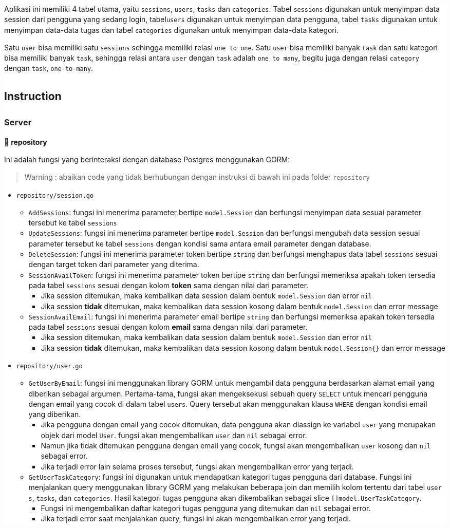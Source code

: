 Aplikasi ini memiliki 4 tabel utama, yaitu `sessions`, `users`, `tasks` dan `categories`. Tabel `sessions` digunakan untuk menyimpan data session dari pengguna yang sedang login, tabel`users` digunakan untuk menyimpan data pengguna, tabel `tasks` digunakan untuk menyimpan data-data tugas dan tabel `categories` digunakan untuk menyimpan data-data kategori.

Satu `user` bisa memiliki satu `sessions` sehingga memiliki relasi `one to one`. Satu `user` bisa memiliki banyak `task` dan satu kategori bisa memiliki banyak `task`, sehingga relasi antara `user` dengan `task` adalah `one to many`, begitu juga dengan relasi `category` dengan `task`, `one-to-many`.

## Instruction

### Server

📁 **repository**

Ini adalah fungsi yang berinteraksi dengan database Postgres menggunakan GORM:

> Warning : abaikan code yang tidak berhubungan dengan instruksi di bawah ini pada folder `repository`

-   `repository/session.go`

    -   `AddSessions`: fungsi ini menerima parameter bertipe `model.Session` dan berfungsi menyimpan data sesuai parameter tersebut ke tabel `sessions`
    -   `UpdateSessions`: fungsi ini menerima parameter bertipe `model.Session` dan berfungsi mengubah data session sesuai parameter tersebut ke tabel `sessions` dengan kondisi sama antara email parameter dengan database.
    -   `DeleteSession`: fungsi ini menerima parameter token bertipe `string` dan berfungsi menghapus data tabel `sessions` sesuai dengan target token dari parameter yang diterima.
    -   `SessionAvailToken`: fungsi ini menerima parameter token bertipe `string` dan berfungsi memeriksa apakah token tersedia pada tabel `sessions` sesuai dengan kolom **token** sama dengan nilai dari parameter.
        -   Jika session ditemukan, maka kembalikan data session dalam bentuk `model.Session` dan error `nil`
        -   Jika session **tidak** ditemukan, maka kembalikan data session kosong dalam bentuk `model.Session` dan error message
    -   `SessionAvailEmail`: fungsi ini menerima parameter email bertipe `string` dan berfungsi memeriksa apakah token tersedia pada tabel `sessions` sesuai dengan kolom **email** sama dengan nilai dari parameter.
        -   Jika session ditemukan, maka kembalikan data session dalam bentuk `model.Session` dan error `nil`
        -   Jika session **tidak** ditemukan, maka kembalikan data session kosong dalam bentuk `model.Session{}` dan error message

-   `repository/user.go`

    -   `GetUserByEmail`: fungsi ini menggunakan library GORM untuk mengambil data pengguna berdasarkan alamat email yang diberikan sebagai argumen. Pertama-tama, fungsi akan mengeksekusi sebuah query `SELECT` untuk mencari pengguna dengan email yang cocok di dalam tabel `users`. Query tersebut akan menggunakan klausa `WHERE` dengan kondisi email yang diberikan.
        -   Jika pengguna dengan email yang cocok ditemukan, data pengguna akan diassign ke variabel `user` yang merupakan objek dari model `User`. fungsi akan mengembalikan `user` dan `nil` sebagai error.
        -   Namun jika tidak ditemukan pengguna dengan email yang cocok, fungsi akan mengembalikan `user` kosong dan `nil` sebagai error.
        -   Jika terjadi error lain selama proses tersebut, fungsi akan mengembalikan error yang terjadi.
    -   `GetUserTaskCategory`: fungsi ini digunakan untuk mendapatkan kategori tugas pengguna dari database. Fungsi ini menjalankan query menggunakan library GORM yang melakukan beberapa join dan memilih kolom tertentu dari tabel `users`, `tasks`, dan `categories`. Hasil kategori tugas pengguna akan dikembalikan sebagai slice `[]model.UserTaskCategory`.
        -   Fungsi ini mengembalikan daftar kategori tugas pengguna yang ditemukan dan `nil` sebagai error.
        -   Jika terjadi error saat menjalankan query, fungsi ini akan mengembalikan error yang terjadi.
